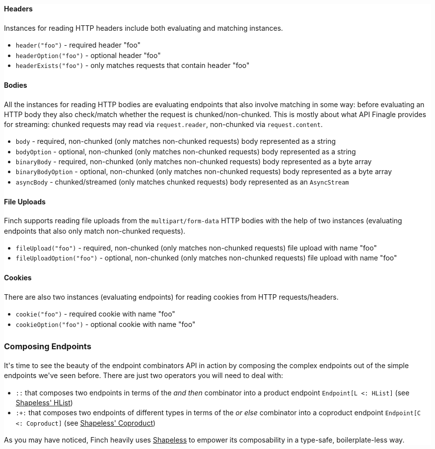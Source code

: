 #### Headers

Instances for reading HTTP headers include both evaluating and matching instances.

- `header("foo")` - required header "foo"
- `headerOption("foo")` - optional header "foo"
- `headerExists("foo")` - only matches requests that contain header "foo"

#### Bodies

All the instances for reading HTTP bodies are evaluating endpoints that also involve matching in
some way: before evaluating an HTTP body they also check/match whether the request is
chunked/non-chunked. This is mostly about what API Finagle provides for streaming: chunked requests
may read via `request.reader`, non-chunked via `request.content`.

- `body` - required, non-chunked (only matches non-chunked requests) body represented as a string
- `bodyOption` - optional, non-chunked (only matches non-chunked requests) body represented as a
  string
- `binaryBody` - required, non-chunked (only matches non-chunked requests) body represented as a
  byte array
- `binaryBodyOption` - optional, non-chunked (only matches non-chunked requests) body represented as a
  byte array
- `asyncBody` - chunked/streamed (only matches chunked requests) body represented as an
  `AsyncStream`

#### File Uploads

Finch supports reading file uploads from the `multipart/form-data` HTTP bodies with the help of two
instances (evaluating endpoints that also only match non-chunked requests).

- `fileUpload("foo")` - required, non-chunked (only matches non-chunked requests) file upload with
  name "foo"
- `fileUploadOption("foo")` - optional, non-chunked (only matches non-chunked requests) file upload
  with name "foo"

#### Cookies

There are also two instances (evaluating endpoints) for reading cookies from HTTP requests/headers.

- `cookie("foo")` - required cookie with name "foo"
- `cookieOption("foo")` - optional cookie with name "foo"

### Composing Endpoints

It's time to see the beauty of the endpoint combinators API in action by composing the complex
endpoints out of the simple endpoints we've seen before. There are just two operators you will
need to deal with:

- `::` that composes two endpoints in terms of the _and then_ combinator into a product endpoint
  `Endpoint[L <: HList]` (see [Shapeless' HList][hlist])
- `:+:` that composes two endpoints of different types in terms of the _or else_ combinator into a
  coproduct endpoint `Endpoint[C <: Coproduct]` (see [Shapeless' Coproduct][coproduct])

As you may have noticed, Finch heavily uses [Shapeless][shapeless] to empower its composability in a
type-safe, boilerplate-less way.


[shapeless]: https://github.com/milessabin/shapeless
[hlist]: https://github.com/milessabin/shapeless/wiki/Feature-overview:-shapeless-2.0.0#heterogenous-lists
[coproduct]: https://github.com/milessabin/shapeless/wiki/Feature-overview:-shapeless-2.0.0#coproducts-and-discriminated-unions
[eval]: https://github.com/finagle/finch/tree/master/examples/src/main/scala/io/finch/eval
[examples]: https://github.com/finagle/finch/tree/master/examples/src/test/scala/io/finch